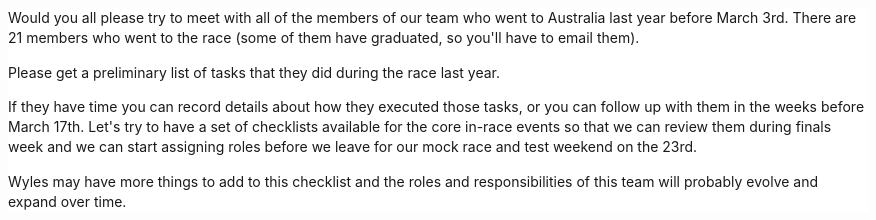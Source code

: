 Would you all please try to meet with all of the members of our team who went to Australia last year before March 3rd. There are 21 members who went to the race (some of them have graduated, so you'll have to email them).&#x20;

Please get a preliminary list of tasks that they did during the race last year.

If they have time you can record details about how they executed those tasks, or you can follow up with them in the weeks before March 17th. Let's try to have a set of checklists available for the core in-race events so that we can review them during finals week and we can start assigning roles before we leave for our mock race and test weekend on the 23rd.

Wyles may have more things to add to this checklist and the roles and responsibilities of this team will probably evolve and expand over time.&#x20;
